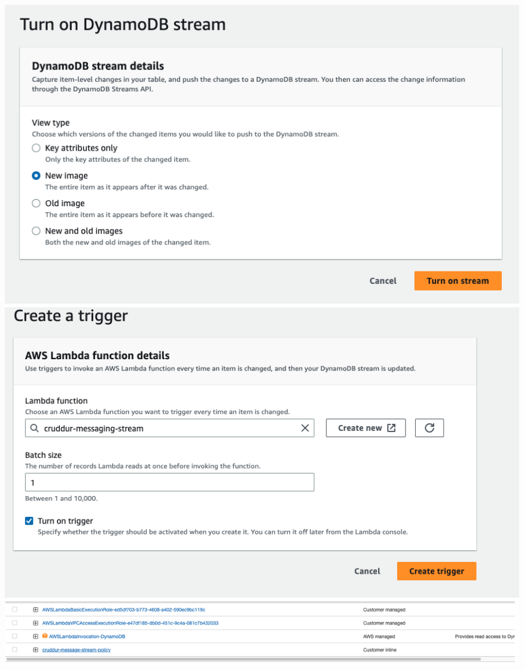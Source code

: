 <img src="assets/week5/turn-on-dynamo-streams.png" width="1000"/>
<img src="assets/week5/create-trigger-lambda.png" width="1000"/>
<img src="assets/week5/add-permissions.png" width="1000"/>
